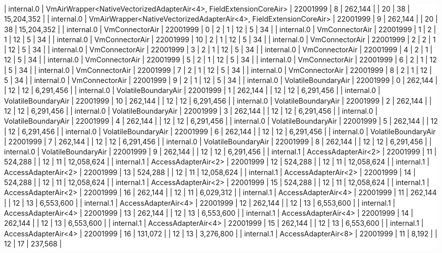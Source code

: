 | internal.0 | VmAirWrapper<NativeVectorizedAdapterAir<4>, FieldExtensionCoreAir> | 22001999 | 8 | 262,144 |  | 20 | 38 | 15,204,352 | 
| internal.0 | VmAirWrapper<NativeVectorizedAdapterAir<4>, FieldExtensionCoreAir> | 22001999 | 9 | 262,144 |  | 20 | 38 | 15,204,352 | 
| internal.0 | VmConnectorAir | 22001999 | 0 | 2 | 1 | 12 | 5 | 34 | 
| internal.0 | VmConnectorAir | 22001999 | 1 | 2 | 1 | 12 | 5 | 34 | 
| internal.0 | VmConnectorAir | 22001999 | 10 | 2 | 1 | 12 | 5 | 34 | 
| internal.0 | VmConnectorAir | 22001999 | 2 | 2 | 1 | 12 | 5 | 34 | 
| internal.0 | VmConnectorAir | 22001999 | 3 | 2 | 1 | 12 | 5 | 34 | 
| internal.0 | VmConnectorAir | 22001999 | 4 | 2 | 1 | 12 | 5 | 34 | 
| internal.0 | VmConnectorAir | 22001999 | 5 | 2 | 1 | 12 | 5 | 34 | 
| internal.0 | VmConnectorAir | 22001999 | 6 | 2 | 1 | 12 | 5 | 34 | 
| internal.0 | VmConnectorAir | 22001999 | 7 | 2 | 1 | 12 | 5 | 34 | 
| internal.0 | VmConnectorAir | 22001999 | 8 | 2 | 1 | 12 | 5 | 34 | 
| internal.0 | VmConnectorAir | 22001999 | 9 | 2 | 1 | 12 | 5 | 34 | 
| internal.0 | VolatileBoundaryAir | 22001999 | 0 | 262,144 |  | 12 | 12 | 6,291,456 | 
| internal.0 | VolatileBoundaryAir | 22001999 | 1 | 262,144 |  | 12 | 12 | 6,291,456 | 
| internal.0 | VolatileBoundaryAir | 22001999 | 10 | 262,144 |  | 12 | 12 | 6,291,456 | 
| internal.0 | VolatileBoundaryAir | 22001999 | 2 | 262,144 |  | 12 | 12 | 6,291,456 | 
| internal.0 | VolatileBoundaryAir | 22001999 | 3 | 262,144 |  | 12 | 12 | 6,291,456 | 
| internal.0 | VolatileBoundaryAir | 22001999 | 4 | 262,144 |  | 12 | 12 | 6,291,456 | 
| internal.0 | VolatileBoundaryAir | 22001999 | 5 | 262,144 |  | 12 | 12 | 6,291,456 | 
| internal.0 | VolatileBoundaryAir | 22001999 | 6 | 262,144 |  | 12 | 12 | 6,291,456 | 
| internal.0 | VolatileBoundaryAir | 22001999 | 7 | 262,144 |  | 12 | 12 | 6,291,456 | 
| internal.0 | VolatileBoundaryAir | 22001999 | 8 | 262,144 |  | 12 | 12 | 6,291,456 | 
| internal.0 | VolatileBoundaryAir | 22001999 | 9 | 262,144 |  | 12 | 12 | 6,291,456 | 
| internal.1 | AccessAdapterAir<2> | 22001999 | 11 | 524,288 |  | 12 | 11 | 12,058,624 | 
| internal.1 | AccessAdapterAir<2> | 22001999 | 12 | 524,288 |  | 12 | 11 | 12,058,624 | 
| internal.1 | AccessAdapterAir<2> | 22001999 | 13 | 524,288 |  | 12 | 11 | 12,058,624 | 
| internal.1 | AccessAdapterAir<2> | 22001999 | 14 | 524,288 |  | 12 | 11 | 12,058,624 | 
| internal.1 | AccessAdapterAir<2> | 22001999 | 15 | 524,288 |  | 12 | 11 | 12,058,624 | 
| internal.1 | AccessAdapterAir<2> | 22001999 | 16 | 262,144 |  | 12 | 11 | 6,029,312 | 
| internal.1 | AccessAdapterAir<4> | 22001999 | 11 | 262,144 |  | 12 | 13 | 6,553,600 | 
| internal.1 | AccessAdapterAir<4> | 22001999 | 12 | 262,144 |  | 12 | 13 | 6,553,600 | 
| internal.1 | AccessAdapterAir<4> | 22001999 | 13 | 262,144 |  | 12 | 13 | 6,553,600 | 
| internal.1 | AccessAdapterAir<4> | 22001999 | 14 | 262,144 |  | 12 | 13 | 6,553,600 | 
| internal.1 | AccessAdapterAir<4> | 22001999 | 15 | 262,144 |  | 12 | 13 | 6,553,600 | 
| internal.1 | AccessAdapterAir<4> | 22001999 | 16 | 131,072 |  | 12 | 13 | 3,276,800 | 
| internal.1 | AccessAdapterAir<8> | 22001999 | 11 | 8,192 |  | 12 | 17 | 237,568 | 